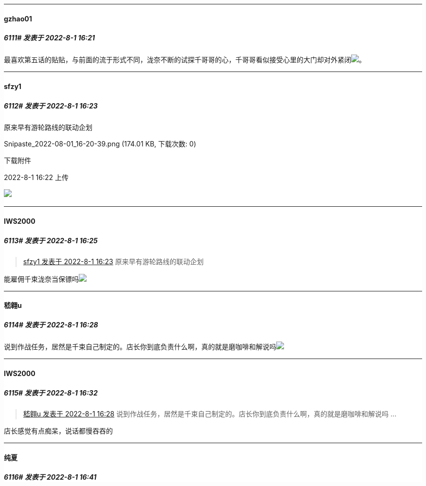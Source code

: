 *****

####  gzhao01  
##### 6111#       发表于 2022-8-1 16:21

最喜欢第五话的贴贴，与前面的流于形式不同，泷奈不断的试探千哥哥的心，千哥哥看似接受心里的大门却对外紧闭<img src="https://static.saraba1st.com/image/smiley/face2017/074.png" referrerpolicy="no-referrer">。

*****

####  sfzy1  
##### 6112#       发表于 2022-8-1 16:23

原来早有游轮路线的联动企划

Snipaste_2022-08-01_16-20-39.png
(174.01 KB, 下载次数: 0)

下载附件

2022-8-1 16:22 上传

<img src="https://img.saraba1st.com/forum/202208/01/162217tb86zx59sbbw69w7.png" referrerpolicy="no-referrer">

*****

####  IWS2000  
##### 6113#       发表于 2022-8-1 16:25

<blockquote><a href="httphttps://bbs.saraba1st.com/2b/forum.php?mod=redirect&amp;goto=findpost&amp;pid=56895886&amp;ptid=2045127" target="_blank">sfzy1 发表于 2022-8-1 16:23</a>
原来早有游轮路线的联动企划</blockquote>
能雇佣千束泷奈当保镖吗<img src="https://static.saraba1st.com/image/smiley/face2017/072.png" referrerpolicy="no-referrer">

*****

####  嵇翱u  
##### 6114#       发表于 2022-8-1 16:28

说到作战任务，居然是千束自己制定的。店长你到底负责什么啊，真的就是磨咖啡和解说吗<img src="https://static.saraba1st.com/image/smiley/face2017/067.png" referrerpolicy="no-referrer">

*****

####  IWS2000  
##### 6115#       发表于 2022-8-1 16:32

<blockquote><a href="httphttps://bbs.saraba1st.com/2b/forum.php?mod=redirect&amp;goto=findpost&amp;pid=56895964&amp;ptid=2045127" target="_blank">嵇翱u 发表于 2022-8-1 16:28</a>
说到作战任务，居然是千束自己制定的。店长你到底负责什么啊，真的就是磨咖啡和解说吗 ...</blockquote>
店长感觉有点痴呆，说话都慢吞吞的

*****

####  纯夏  
##### 6116#       发表于 2022-8-1 16:41
